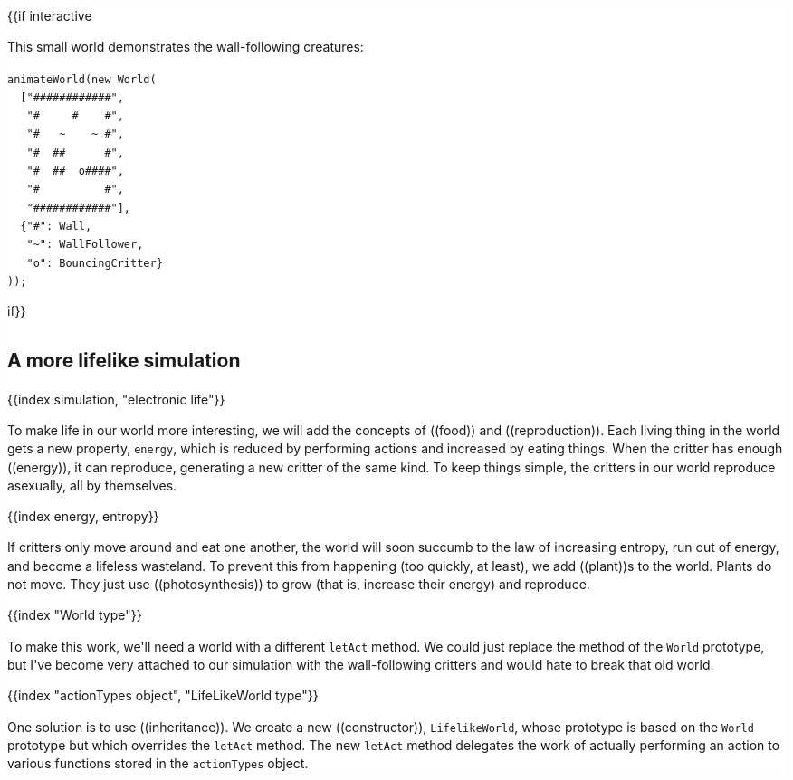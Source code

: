 {{if interactive

This small world demonstrates the wall-following creatures:

```{test: no}
animateWorld(new World(
  ["############",
   "#     #    #",
   "#   ~    ~ #",
   "#  ##      #",
   "#  ##  o####",
   "#          #",
   "############"],
  {"#": Wall,
   "~": WallFollower,
   "o": BouncingCritter}
));
```

if}}

## A more lifelike simulation

{{index simulation, "electronic life"}}

To make life in our world
more interesting, we will add the concepts of ((food)) and
((reproduction)). Each living thing in the world gets a new property,
`energy`, which is reduced by performing actions and increased by
eating things. When the critter has enough ((energy)), it can
reproduce, generating a new critter of the same kind. To keep things
simple, the critters in our world reproduce asexually, all by
themselves.

{{index energy, entropy}}

If critters only move around and eat one
another, the world will soon succumb to the law of increasing entropy,
run out of energy, and become a lifeless wasteland. To prevent this
from happening (too quickly, at least), we add ((plant))s to the
world. Plants do not move. They just use ((photosynthesis)) to grow
(that is, increase their energy) and reproduce.

{{index "World type"}}

To make this work, we'll need a world with a different
`letAct` method. We could just replace the method of the `World`
prototype, but I've become very attached to our simulation with the
wall-following critters and would hate to break that old world.

{{index "actionTypes object", "LifeLikeWorld type"}}

One solution is to use
((inheritance)). We create a new ((constructor)), `LifelikeWorld`,
whose prototype is based on the `World` prototype but which overrides
the `letAct` method. The new `letAct` method delegates the work of
actually performing an action to various functions stored in the
`actionTypes` object.
